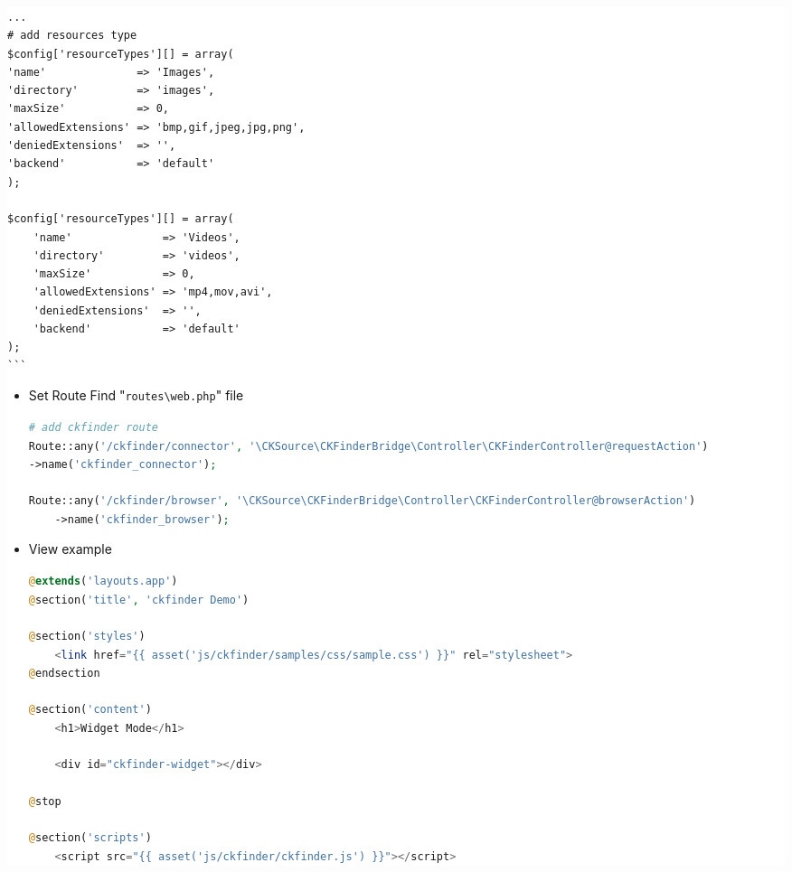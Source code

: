     ...
    # add resources type
    $config['resourceTypes'][] = array(
    'name'              => 'Images',
    'directory'         => 'images',
    'maxSize'           => 0,
    'allowedExtensions' => 'bmp,gif,jpeg,jpg,png',
    'deniedExtensions'  => '',
    'backend'           => 'default'
    );

    $config['resourceTypes'][] = array(
        'name'              => 'Videos',
        'directory'         => 'videos',
        'maxSize'           => 0,
        'allowedExtensions' => 'mp4,mov,avi',
        'deniedExtensions'  => '',
        'backend'           => 'default'
    );
    ```

- Set Route
    Find "`routes\web.php`" file
    ```php
    # add ckfinder route
    Route::any('/ckfinder/connector', '\CKSource\CKFinderBridge\Controller\CKFinderController@requestAction')
    ->name('ckfinder_connector');

    Route::any('/ckfinder/browser', '\CKSource\CKFinderBridge\Controller\CKFinderController@browserAction')
        ->name('ckfinder_browser');
    ```

- View example
    ```php
    @extends('layouts.app')
    @section('title', 'ckfinder Demo')

    @section('styles')
        <link href="{{ asset('js/ckfinder/samples/css/sample.css') }}" rel="stylesheet">
    @endsection

    @section('content')
        <h1>Widget Mode</h1>

        <div id="ckfinder-widget"></div>

    @stop

    @section('scripts')
        <script src="{{ asset('js/ckfinder/ckfinder.js') }}"></script>
